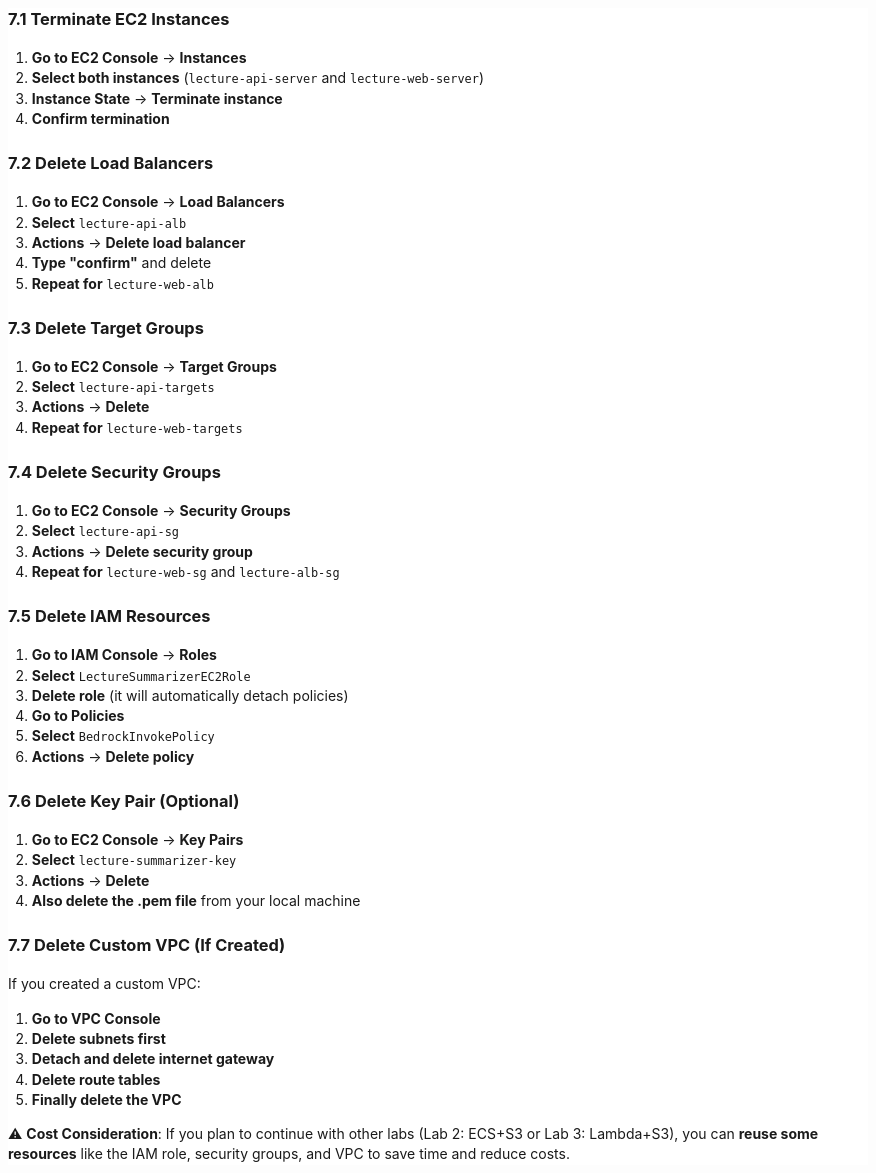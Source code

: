 ### 7.1 Terminate EC2 Instances
1. **Go to EC2 Console** → **Instances**
2. **Select both instances** (`lecture-api-server` and `lecture-web-server`)
3. **Instance State** → **Terminate instance**
4. **Confirm termination**

### 7.2 Delete Load Balancers
1. **Go to EC2 Console** → **Load Balancers**
2. **Select** `lecture-api-alb`
3. **Actions** → **Delete load balancer**
4. **Type "confirm"** and delete
5. **Repeat for** `lecture-web-alb`

### 7.3 Delete Target Groups
1. **Go to EC2 Console** → **Target Groups**
2. **Select** `lecture-api-targets`
3. **Actions** → **Delete**
4. **Repeat for** `lecture-web-targets`

### 7.4 Delete Security Groups
1. **Go to EC2 Console** → **Security Groups**
2. **Select** `lecture-api-sg`
3. **Actions** → **Delete security group**
4. **Repeat for** `lecture-web-sg` and `lecture-alb-sg`

### 7.5 Delete IAM Resources
1. **Go to IAM Console** → **Roles**
2. **Select** `LectureSummarizerEC2Role`
3. **Delete role** (it will automatically detach policies)
4. **Go to Policies**
5. **Select** `BedrockInvokePolicy`
6. **Actions** → **Delete policy**

### 7.6 Delete Key Pair (Optional)
1. **Go to EC2 Console** → **Key Pairs**
2. **Select** `lecture-summarizer-key`
3. **Actions** → **Delete**
4. **Also delete the .pem file** from your local machine

### 7.7 Delete Custom VPC (If Created)
If you created a custom VPC:
1. **Go to VPC Console**
2. **Delete subnets first**
3. **Detach and delete internet gateway**
4. **Delete route tables**
5. **Finally delete the VPC**

⚠️ **Cost Consideration**: If you plan to continue with other labs (Lab 2: ECS+S3 or Lab 3: Lambda+S3), you can **reuse some resources** like the IAM role, security groups, and VPC to save time and reduce costs.
